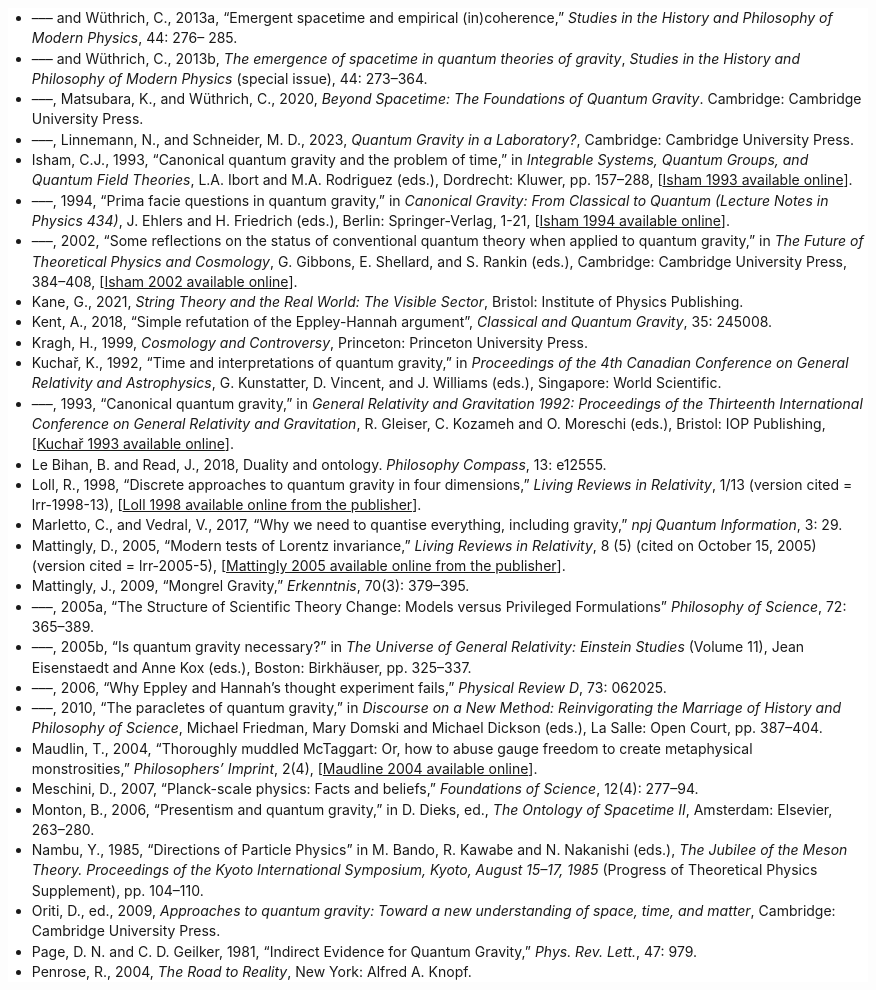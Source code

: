 * ––– and Wüthrich, C., 2013a, “Emergent spacetime and empirical (in)coherence,” *Studies in the History and Philosophy of Modern Physics*, 44: 276– 285.
* ––– and Wüthrich, C., 2013b, *The emergence of spacetime in quantum theories of gravity*, *Studies in the History and Philosophy of Modern Physics* (special issue), 44: 273–364.
* –––, Matsubara, K., and Wüthrich, C., 2020, *Beyond Spacetime: The Foundations of Quantum Gravity*. Cambridge: Cambridge University Press.
* –––, Linnemann, N., and Schneider, M. D., 2023, *Quantum Gravity in a Laboratory?*, Cambridge: Cambridge University Press.
* Isham, C.J., 1993, “Canonical quantum gravity and the problem of time,” in *Integrable Systems, Quantum Groups, and Quantum Field Theories*, L.A. Ibort and M.A. Rodriguez (eds.), Dordrecht: Kluwer, pp. 157–288, [[Isham 1993 available online](https://arxiv.org/abs/gr-qc/9210011)].
* –––, 1994, “Prima facie questions in quantum gravity,” in *Canonical Gravity: From Classical to Quantum (Lecture Notes in Physics 434)*, J. Ehlers and H. Friedrich (eds.), Berlin: Springer-Verlag, 1-21, [[Isham 1994 available online](https://arxiv.org/abs/gr-qc/9310031)].
* –––, 2002, “Some reflections on the status of conventional quantum theory when applied to quantum gravity,” in *The Future of Theoretical Physics and Cosmology*, G. Gibbons, E. Shellard, and S. Rankin (eds.), Cambridge: Cambridge University Press, 384–408, [[Isham 2002 available online](https://arxiv.org/abs/quant-ph/0206090)].
* Kane, G., 2021, *String Theory and the Real World: The Visible Sector*, Bristol: Institute of Physics Publishing.
* Kent, A., 2018, “Simple refutation of the Eppley-Hannah argument”, *Classical and Quantum Gravity*, 35: 245008.
* Kragh, H., 1999, *Cosmology and Controversy*, Princeton: Princeton University Press.
* Kuchař, K., 1992, “Time and interpretations of quantum gravity,” in *Proceedings of the 4th Canadian Conference on General Relativity and Astrophysics*, G. Kunstatter, D. Vincent, and J. Williams (eds.), Singapore: World Scientific.
* –––, 1993, “Canonical quantum gravity,” in *General Relativity and Gravitation 1992: Proceedings of the Thirteenth International Conference on General Relativity and Gravitation*, R. Gleiser, C. Kozameh and O. Moreschi (eds.), Bristol: IOP Publishing, [[Kuchař 1993 available online](https://arxiv.org/abs/gr-qc/9304012)].
* Le Bihan, B. and Read, J., 2018, Duality and ontology. *Philosophy Compass*, 13: e12555.
* Loll, R., 1998, “Discrete approaches to quantum gravity in four dimensions,” *Living Reviews in Relativity*, 1/13 (version cited = lrr-1998-13), [[Loll 1998 available online from the publisher](http://relativity.livingreviews.org/Articles/lrr-1998-13/)].
* Marletto, C., and Vedral, V., 2017, “Why we need to quantise everything, including gravity,” *npj Quantum Information*, 3: 29.
* Mattingly, D., 2005, “Modern tests of Lorentz invariance,” *Living Reviews in Relativity*, 8 (5) (cited on October 15, 2005) (version cited = lrr-2005-5), [[Mattingly 2005 available online from the publisher](http://relativity.livingreviews.org/Articles/lrr-2005-5/index.html)].
* Mattingly, J., 2009, “Mongrel Gravity,” *Erkenntnis*, 70(3): 379–395.
* –––, 2005a, “The Structure of Scientific Theory Change: Models versus Privileged Formulations” *Philosophy of Science*, 72: 365–389.
* –––, 2005b, “Is quantum gravity necessary?” in *The Universe of General Relativity: Einstein Studies* (Volume 11), Jean Eisenstaedt and Anne Kox (eds.), Boston: Birkhäuser, pp. 325–337.
* –––, 2006, “Why Eppley and Hannah’s thought experiment fails,” *Physical Review D*, 73: 062025.
* –––, 2010, “The paracletes of quantum gravity,” in *Discourse on a New Method: Reinvigorating the Marriage of History and Philosophy of Science*, Michael Friedman, Mary Domski and Michael Dickson (eds.), La Salle: Open Court, pp. 387–404.
* Maudlin, T., 2004, “Thoroughly muddled McTaggart: Or, how to abuse gauge freedom to create metaphysical monstrosities,” *Philosophers’ Imprint*, 2(4), [[Maudline 2004 available online](http://quod.lib.umich.edu/cgi/t/text/text-idx?c=phimp;rgn=main;idno=3521354.0002.004)].
* Meschini, D., 2007, “Planck-scale physics: Facts and beliefs,” *Foundations of Science*, 12(4): 277–94.
* Monton, B., 2006, “Presentism and quantum gravity,” in D. Dieks, ed., *The Ontology of Spacetime II*, Amsterdam: Elsevier, 263–280.
* Nambu, Y., 1985, “Directions of Particle Physics” in M. Bando, R. Kawabe and N. Nakanishi (eds.), *The Jubilee of the Meson Theory. Proceedings of the Kyoto International Symposium, Kyoto, August 15–17, 1985* (Progress of Theoretical Physics Supplement), pp. 104–110.
* Oriti, D., ed., 2009, *Approaches to quantum gravity: Toward a new understanding of space, time, and matter*, Cambridge: Cambridge University Press.
* Page, D. N. and C. D. Geilker, 1981, “Indirect Evidence for Quantum Gravity,” *Phys. Rev. Lett.*, 47: 979.
* Penrose, R., 2004, *The Road to Reality*, New York: Alfred A. Knopf.
